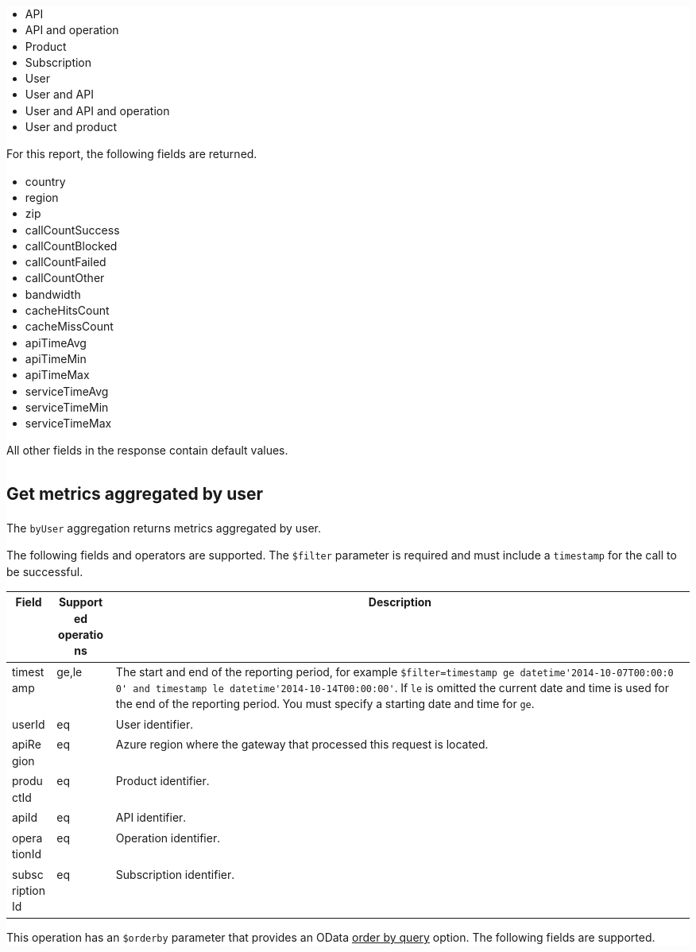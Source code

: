 -   API  
-   API and operation  
-   Product  
-   Subscription  
-   User  
-   User and API  
-   User and API and operation  
-   User and product  
 
For this report, the following fields are returned.  
   
-   country  
-   region  
-   zip  
-   callCountSuccess  
-   callCountBlocked  
-   callCountFailed  
-   callCountOther  
-   bandwidth  
-   cacheHitsCount  
-   cacheMissCount  
-   apiTimeAvg  
-   apiTimeMin  
-   apiTimeMax  
-   serviceTimeAvg  
-   serviceTimeMin  
-   serviceTimeMax  
   
All other fields in the response contain default values.  
  
##  <a name="ReportByUser"></a> Get metrics aggregated by user  
The `byUser` aggregation returns metrics aggregated by user.  
  
The following fields and operators are supported. The `$filter` parameter is required and must include a `timestamp` for the call to be successful.

| Field          | Supported operations | Description                                                                                                                                                                                                                                                                                               |
|----------------|----------------------|-----------------------------------------------------------------------------------------------------------------------------------------------------------------------------------------------------------------------------------------------------------------------------------------------------------|
| timestamp      | ge,le                | The start and end of the reporting period, for example `$filter=timestamp ge datetime'2014-10-07T00:00:00' and timestamp le datetime'2014-10-14T00:00:00'`. If `le` is omitted the current date and time is used for the end of the reporting period. You must specify a starting date and time for `ge`. |
| userId         | eq                   | User identifier.                                                                                                                                                                                                                                                                                          |
| apiRegion      | eq                   | Azure region where the gateway that processed this request is located.                                                                                                                                                                                                                                    |
| productId      | eq                   | Product identifier.                                                                                                                                                                                                                                                                                       |
| apiId          | eq                   | API identifier.                                                                                                                                                                                                                                                                                           |
| operationId    | eq                   | Operation identifier.                                                                                                                                                                                                                                                                                     |
| subscriptionId | eq                   | Subscription identifier.                                                                                                                                                                                                                                                                                  |

This operation has an `$orderby` parameter that provides an OData [order by query](http://docs.oasis-open.org/odata/odata/v4.0/os/part2-url-conventions/odata-v4.0-os-part2-url-conventions.html#_Toc372793862) option. The following fields are supported.
